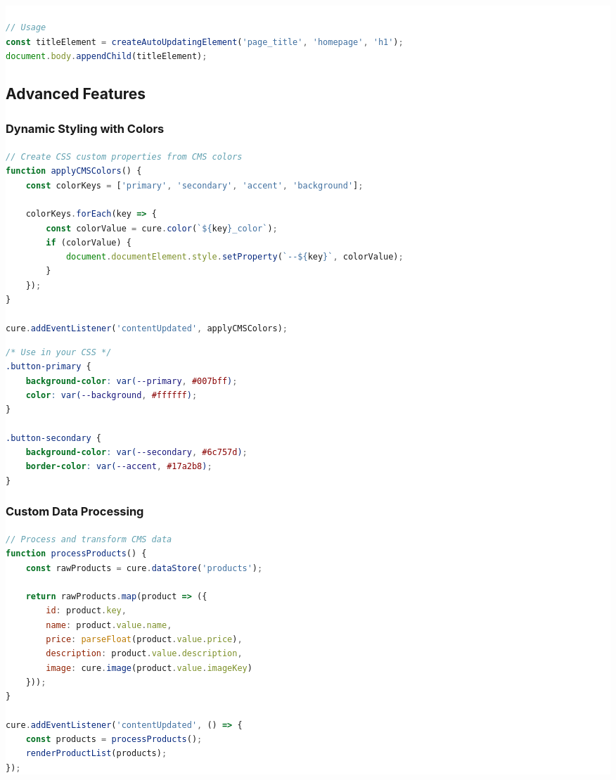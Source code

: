 ```javascript

// Usage
const titleElement = createAutoUpdatingElement('page_title', 'homepage', 'h1');
document.body.appendChild(titleElement);
```

## Advanced Features

### Dynamic Styling with Colors

```javascript
// Create CSS custom properties from CMS colors
function applyCMSColors() {
    const colorKeys = ['primary', 'secondary', 'accent', 'background'];
    
    colorKeys.forEach(key => {
        const colorValue = cure.color(`${key}_color`);
        if (colorValue) {
            document.documentElement.style.setProperty(`--${key}`, colorValue);
        }
    });
}

cure.addEventListener('contentUpdated', applyCMSColors);
```

```css
/* Use in your CSS */
.button-primary {
    background-color: var(--primary, #007bff);
    color: var(--background, #ffffff);
}

.button-secondary {
    background-color: var(--secondary, #6c757d);
    border-color: var(--accent, #17a2b8);
}
```

### Custom Data Processing

```javascript
// Process and transform CMS data
function processProducts() {
    const rawProducts = cure.dataStore('products');
    
    return rawProducts.map(product => ({
        id: product.key,
        name: product.value.name,
        price: parseFloat(product.value.price),
        description: product.value.description,
        image: cure.image(product.value.imageKey)
    }));
}

cure.addEventListener('contentUpdated', () => {
    const products = processProducts();
    renderProductList(products);
});
```
